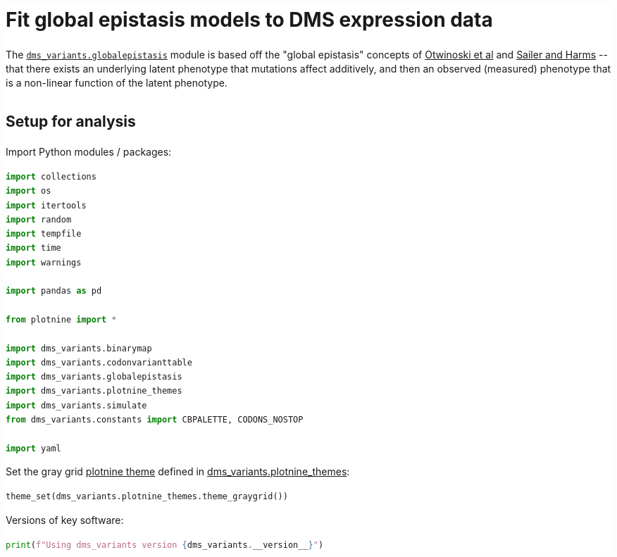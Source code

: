# Fit global epistasis models to DMS expression data

The [`dms_variants.globalepistasis`](https://jbloomlab.github.io/dms_variants/dms_variants.globalepistasis) module is based off the "global epistasis" concepts of [Otwinoski et
al](https://doi.org/10.1073/pnas.1804015115) and [Sailer and
Harms](https://doi.org/10.1534/genetics.116.195214) -- that there exists an underlying latent phenotype that mutations affect additively, and
then an observed (measured) phenotype that is a non-linear
function of the latent phenotype.


## Setup for analysis

Import Python modules / packages:


```python
import collections
import os
import itertools
import random
import tempfile
import time
import warnings

import pandas as pd

from plotnine import *

import dms_variants.binarymap
import dms_variants.codonvarianttable
import dms_variants.globalepistasis
import dms_variants.plotnine_themes
import dms_variants.simulate
from dms_variants.constants import CBPALETTE, CODONS_NOSTOP

import yaml
```

Set the gray grid [plotnine theme](https://plotnine.readthedocs.io/en/stable/generated/plotnine.themes.theme.html?highlight=themes) defined in [dms_variants.plotnine_themes](https://jbloomlab.github.io/dms_variants/dms_variants.plotnine_themes.html):


```python
theme_set(dms_variants.plotnine_themes.theme_graygrid())
```

Versions of key software:


```python
print(f"Using dms_variants version {dms_variants.__version__}")
```
